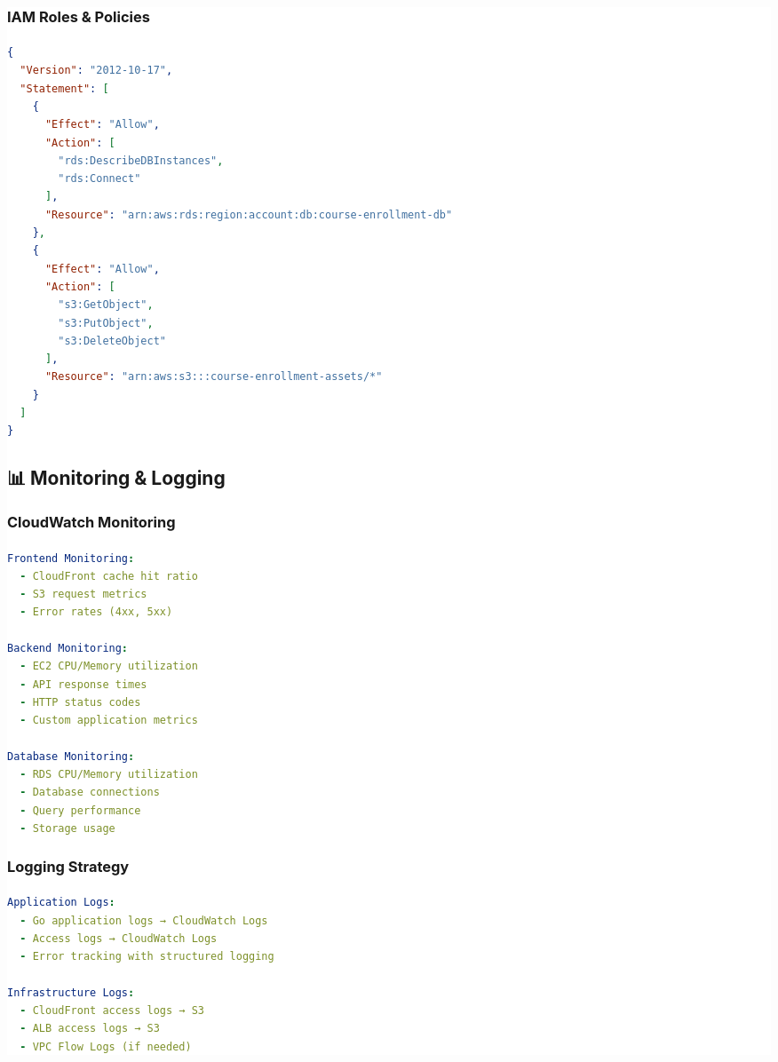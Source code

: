 ### IAM Roles & Policies
```json
{
  "Version": "2012-10-17",
  "Statement": [
    {
      "Effect": "Allow",
      "Action": [
        "rds:DescribeDBInstances",
        "rds:Connect"
      ],
      "Resource": "arn:aws:rds:region:account:db:course-enrollment-db"
    },
    {
      "Effect": "Allow", 
      "Action": [
        "s3:GetObject",
        "s3:PutObject",
        "s3:DeleteObject"
      ],
      "Resource": "arn:aws:s3:::course-enrollment-assets/*"
    }
  ]
}
```

## 📊 Monitoring & Logging

### CloudWatch Monitoring
```yaml
Frontend Monitoring:
  - CloudFront cache hit ratio
  - S3 request metrics
  - Error rates (4xx, 5xx)

Backend Monitoring:
  - EC2 CPU/Memory utilization
  - API response times
  - HTTP status codes
  - Custom application metrics

Database Monitoring:
  - RDS CPU/Memory utilization
  - Database connections
  - Query performance
  - Storage usage
```

### Logging Strategy
```yaml
Application Logs:
  - Go application logs → CloudWatch Logs
  - Access logs → CloudWatch Logs
  - Error tracking with structured logging

Infrastructure Logs:
  - CloudFront access logs → S3
  - ALB access logs → S3
  - VPC Flow Logs (if needed)
```
